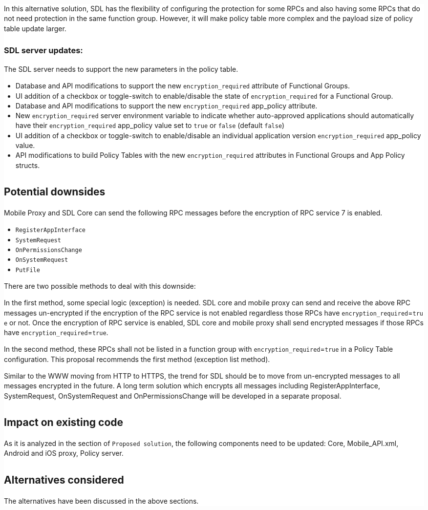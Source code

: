 
In this alternative solution,  SDL has the flexibility of configuring the protection for some RPCs and also having some RPCs that do not need protection in the same function group. However, it will make policy table more complex and the payload size of policy table update larger.




### SDL server updates:

The SDL server needs to support the new parameters in the policy table.
* Database and API modifications to support the new `encryption_required` attribute of Functional Groups.
* UI addition of a checkbox or toggle-switch to enable/disable the state of `encryption_required` for a Functional Group.
* Database and API modifications to support the new `encryption_required` app_policy attribute.
* New `encryption_required` server environment variable to indicate whether auto-approved applications should automatically have their `encryption_required` app_policy value set to `true` or `false` (default `false`)
* UI addition of a checkbox or toggle-switch to enable/disable an individual application version `encryption_required` app_policy value.
* API modifications to build Policy Tables with the new `encryption_required` attributes in Functional Groups and App Policy structs.


## Potential downsides
Mobile Proxy and SDL Core can send the following RPC messages before the encryption of RPC service 7 is enabled. 
- `RegisterAppInterface`
- `SystemRequest`
- `OnPermissionsChange` 
- `OnSystemRequest`
- `PutFile`

There are two possible methods to deal with this downside:

In the first method, some special logic (exception) is needed. SDL core and mobile proxy can send and receive the above RPC messages un-encrypted if the encryption of the RPC service is not enabled regardless those RPCs have `encryption_required`=`true` or not. Once the encryption of RPC service is enabled, SDL core and mobile proxy shall send encrypted messages if those RPCs have `encryption_required`=`true`. 

In the second method, these RPCs shall not be listed in a function group with `encryption_required`=`true` in a Policy Table configuration. This proposal recommends the first method (exception list method).


Similar to the WWW moving from HTTP to HTTPS, the trend for SDL should be to move from un-encrypted messages to all messages encrypted in the future. A long term solution which encrypts all messages including RegisterAppInterface, SystemRequest, OnSystemRequest and OnPermissionsChange will be developed in a separate proposal.


## Impact on existing code

As it is analyzed in the section of `Proposed solution`, the following components need to be updated: Core, Mobile_API.xml, Android and iOS proxy, Policy server.

## Alternatives considered
The alternatives have been discussed in the above sections.



